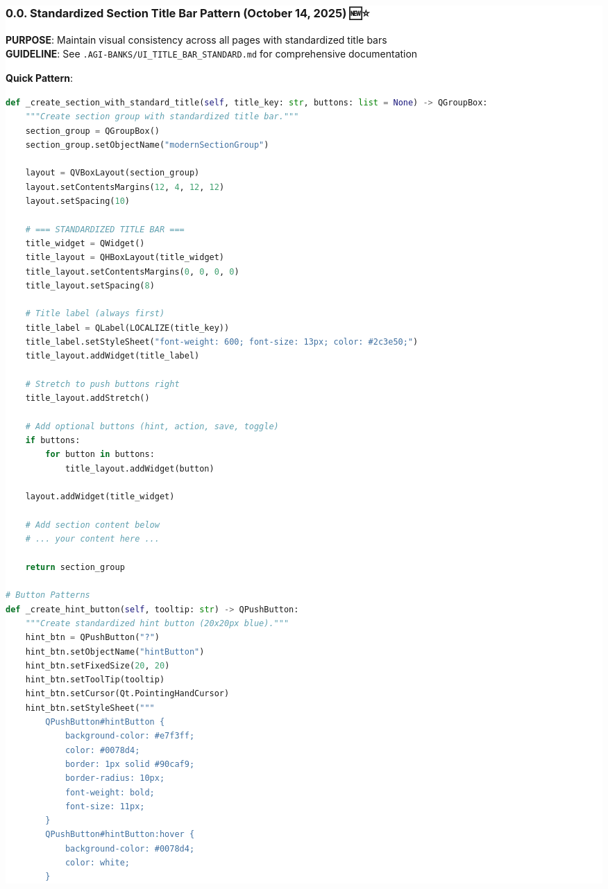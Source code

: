 ### 0.0. Standardized Section Title Bar Pattern (October 14, 2025) 🆕⭐
**PURPOSE**: Maintain visual consistency across all pages with standardized title bars  
**GUIDELINE**: See `.AGI-BANKS/UI_TITLE_BAR_STANDARD.md` for comprehensive documentation

**Quick Pattern**:
```python
def _create_section_with_standard_title(self, title_key: str, buttons: list = None) -> QGroupBox:
    """Create section group with standardized title bar."""
    section_group = QGroupBox()
    section_group.setObjectName("modernSectionGroup")
    
    layout = QVBoxLayout(section_group)
    layout.setContentsMargins(12, 4, 12, 12)
    layout.setSpacing(10)
    
    # === STANDARDIZED TITLE BAR ===
    title_widget = QWidget()
    title_layout = QHBoxLayout(title_widget)
    title_layout.setContentsMargins(0, 0, 0, 0)
    title_layout.setSpacing(8)
    
    # Title label (always first)
    title_label = QLabel(LOCALIZE(title_key))
    title_label.setStyleSheet("font-weight: 600; font-size: 13px; color: #2c3e50;")
    title_layout.addWidget(title_label)
    
    # Stretch to push buttons right
    title_layout.addStretch()
    
    # Add optional buttons (hint, action, save, toggle)
    if buttons:
        for button in buttons:
            title_layout.addWidget(button)
    
    layout.addWidget(title_widget)
    
    # Add section content below
    # ... your content here ...
    
    return section_group

# Button Patterns
def _create_hint_button(self, tooltip: str) -> QPushButton:
    """Create standardized hint button (20x20px blue)."""
    hint_btn = QPushButton("?")
    hint_btn.setObjectName("hintButton")
    hint_btn.setFixedSize(20, 20)
    hint_btn.setToolTip(tooltip)
    hint_btn.setCursor(Qt.PointingHandCursor)
    hint_btn.setStyleSheet("""
        QPushButton#hintButton {
            background-color: #e7f3ff;
            color: #0078d4;
            border: 1px solid #90caf9;
            border-radius: 10px;
            font-weight: bold;
            font-size: 11px;
        }
        QPushButton#hintButton:hover {
            background-color: #0078d4;
            color: white;
        }
```